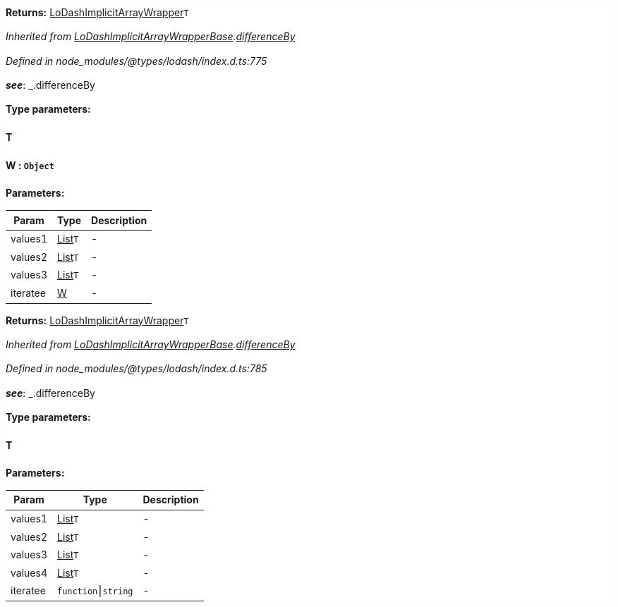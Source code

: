 



**Returns:** [LoDashImplicitArrayWrapper](_node_modules__types_lodash_index_d_._.lodashimplicitarraywrapper.md)`T`



*Inherited from [LoDashImplicitArrayWrapperBase](_node_modules__types_lodash_index_d_._.lodashimplicitarraywrapperbase.md).[differenceBy](_node_modules__types_lodash_index_d_._.lodashimplicitarraywrapperbase.md#differenceby)*

*Defined in node_modules/@types/lodash/index.d.ts:775*


*__see__*: _.differenceBy



**Type parameters:**

#### T 
#### W :  `Object`
**Parameters:**

| Param | Type | Description |
| ------ | ------ | ------ |
| values1 | [List](../modules/_node_modules__types_lodash_index_d_._.md#list)`T`   |  - |
| values2 | [List](../modules/_node_modules__types_lodash_index_d_._.md#list)`T`   |  - |
| values3 | [List](../modules/_node_modules__types_lodash_index_d_._.md#list)`T`   |  - |
| iteratee | [W]()   |  - |





**Returns:** [LoDashImplicitArrayWrapper](_node_modules__types_lodash_index_d_._.lodashimplicitarraywrapper.md)`T`



*Inherited from [LoDashImplicitArrayWrapperBase](_node_modules__types_lodash_index_d_._.lodashimplicitarraywrapperbase.md).[differenceBy](_node_modules__types_lodash_index_d_._.lodashimplicitarraywrapperbase.md#differenceby)*

*Defined in node_modules/@types/lodash/index.d.ts:785*


*__see__*: _.differenceBy



**Type parameters:**

#### T 
**Parameters:**

| Param | Type | Description |
| ------ | ------ | ------ |
| values1 | [List](../modules/_node_modules__types_lodash_index_d_._.md#list)`T`   |  - |
| values2 | [List](../modules/_node_modules__types_lodash_index_d_._.md#list)`T`   |  - |
| values3 | [List](../modules/_node_modules__types_lodash_index_d_._.md#list)`T`   |  - |
| values4 | [List](../modules/_node_modules__types_lodash_index_d_._.md#list)`T`   |  - |
| iteratee | `function`⎮`string`   |  - |
